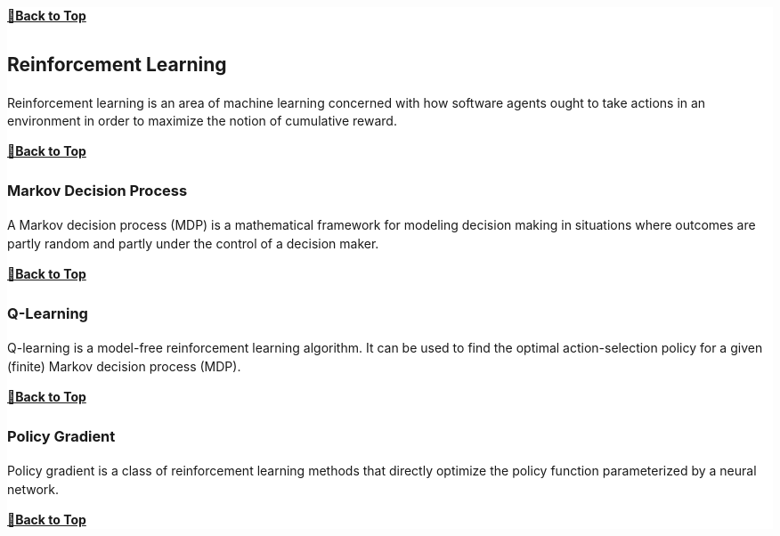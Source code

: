 **[🔼Back to Top](#table-of-contents)**

## Reinforcement Learning

Reinforcement learning is an area of machine learning concerned with how software agents ought to take actions in an environment in order to maximize the notion of cumulative reward.

**[🔼Back to Top](#table-of-contents)**

### Markov Decision Process

A Markov decision process (MDP) is a mathematical framework for modeling decision making in situations where outcomes are partly random and partly under the control of a decision maker.

**[🔼Back to Top](#table-of-contents)**

### Q-Learning

Q-learning is a model-free reinforcement learning algorithm. It can be used to find the optimal action-selection policy for a given (finite) Markov decision process (MDP).

**[🔼Back to Top](#table-of-contents)**

### Policy Gradient

Policy gradient is a class of reinforcement learning methods that directly optimize the policy function parameterized by a neural network.

**[🔼Back to Top](#table-of-contents)**
